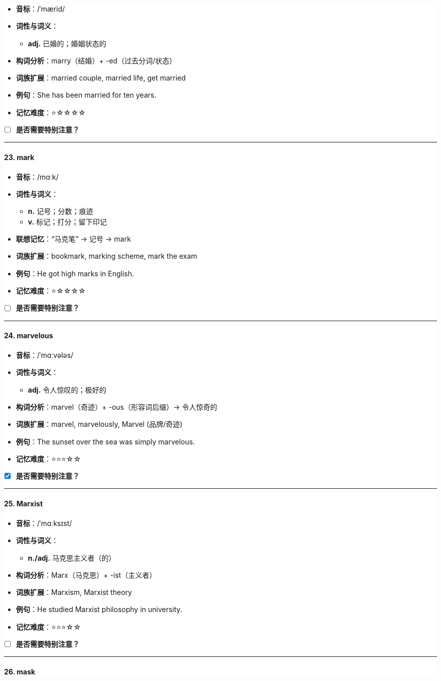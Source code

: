 * **音标**：/ˈmærid/
* **词性与词义**：

  * **adj.** 已婚的；婚姻状态的
* **构词分析**：marry（结婚）+ -ed（过去分词/状态）
* **词族扩展**：married couple, married life, get married
* **例句**：She has been married for ten years.
* **记忆难度**：⭐☆☆☆☆
* [ ] **是否需要特别注意？**

---

#### 23. **mark**

* **音标**：/mɑːk/
* **词性与词义**：

  * **n.** 记号；分数；痕迹
  * **v.** 标记；打分；留下印记
* **联想记忆**：“马克笔” → 记号 → mark
* **词族扩展**：bookmark, marking scheme, mark the exam
* **例句**：He got high marks in English.
* **记忆难度**：⭐☆☆☆☆
* [ ] **是否需要特别注意？**

---

#### 24. **marvelous**

* **音标**：/ˈmɑːvələs/
* **词性与词义**：

  * **adj.** 令人惊叹的；极好的
* **构词分析**：marvel（奇迹）+ -ous（形容词后缀）→ 令人惊奇的
* **词族扩展**：marvel, marvelously, Marvel (品牌/奇迹)
* **例句**：The sunset over the sea was simply marvelous.
* **记忆难度**：⭐⭐⭐☆☆
* [x] **是否需要特别注意？**

---

#### 25. **Marxist**

* **音标**：/ˈmɑːksɪst/
* **词性与词义**：

  * **n./adj.** 马克思主义者（的）
* **构词分析**：Marx（马克思）+ -ist（主义者）
* **词族扩展**：Marxism, Marxist theory
* **例句**：He studied Marxist philosophy in university.
* **记忆难度**：⭐⭐⭐☆☆
* [ ] **是否需要特别注意？**

---

#### 26. **mask**
